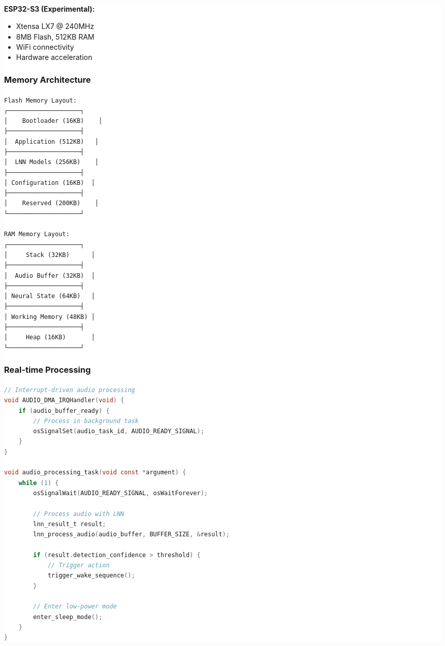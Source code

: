 **ESP32-S3 (Experimental):**
- Xtensa LX7 @ 240MHz
- 8MB Flash, 512KB RAM
- WiFi connectivity
- Hardware acceleration

### Memory Architecture

```
Flash Memory Layout:
┌────────────────────┐
│    Bootloader (16KB)    │
├────────────────────┤
│  Application (512KB)   │
├────────────────────┤
│  LNN Models (256KB)    │
├────────────────────┤
│ Configuration (16KB)  │
├────────────────────┤
│    Reserved (200KB)    │
└────────────────────┘

RAM Memory Layout:
┌────────────────────┐
│     Stack (32KB)      │
├────────────────────┤
│  Audio Buffer (32KB)  │
├────────────────────┤
│ Neural State (64KB)   │
├────────────────────┤
│ Working Memory (48KB) │
├────────────────────┤
│     Heap (16KB)       │
└────────────────────┘
```

### Real-time Processing

```c
// Interrupt-driven audio processing
void AUDIO_DMA_IRQHandler(void) {
    if (audio_buffer_ready) {
        // Process in background task
        osSignalSet(audio_task_id, AUDIO_READY_SIGNAL);
    }
}

void audio_processing_task(void const *argument) {
    while (1) {
        osSignalWait(AUDIO_READY_SIGNAL, osWaitForever);
        
        // Process audio with LNN
        lnn_result_t result;
        lnn_process_audio(audio_buffer, BUFFER_SIZE, &result);
        
        if (result.detection_confidence > threshold) {
            // Trigger action
            trigger_wake_sequence();
        }
        
        // Enter low-power mode
        enter_sleep_mode();
    }
}
```